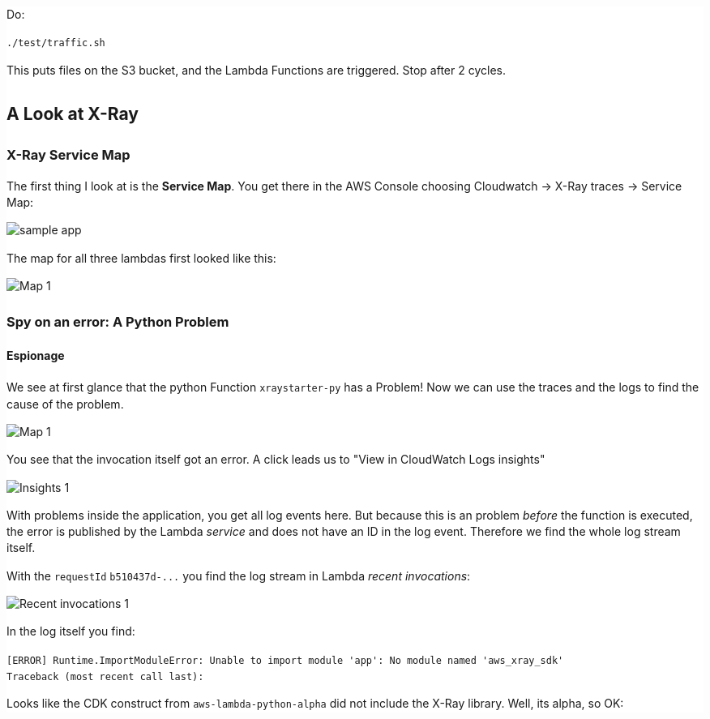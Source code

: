 Do: 

```bash
./test/traffic.sh
```

This puts files on the S3 bucket, and the Lambda Functions are triggered.
Stop after 2 cycles.


## A Look at X-Ray

### X-Ray Service Map

The first thing I look at is the **Service Map**.
You get there in the AWS Console choosing Cloudwatch -> X-Ray traces  -> Service Map:

![sample app](/img/2022/12/otel/x-ray-menu.png)

The map for all three lambdas first looked like this:

![Map 1](/img/2022/12/otel/service-map.png)


### Spy on an error: A Python Problem

#### Espionage

We see at first glance that the python Function `xraystarter-py` has a Problem! Now we can use the traces and the logs to find the cause of the problem.

![Map 1](/img/2022/12/otel/segments-timeline-py.png)

You see that the invocation itself got an error. A click leads us to "View in CloudWatch Logs insights"

![Insights 1](/img/2022/12/otel/logs-insights.png)

With problems inside the application, you get all log events here. But because this is an problem *before* the function is executed, the error is published by the Lambda *service* and does not have an ID in the log event. Therefore we find the whole log stream itself.

With the `requestId` `b510437d-...` you find the log stream in Lambda *recent invocations*:

![Recent invocations 1](/img/2022/12/otel/recent-invocations.png)

In the log itself you find:

```log
[ERROR] Runtime.ImportModuleError: Unable to import module 'app': No module named 'aws_xray_sdk'
Traceback (most recent call last):
```

Looks like the CDK construct from `aws-lambda-python-alpha` did not include the X-Ray library.
Well, its alpha, so OK:
